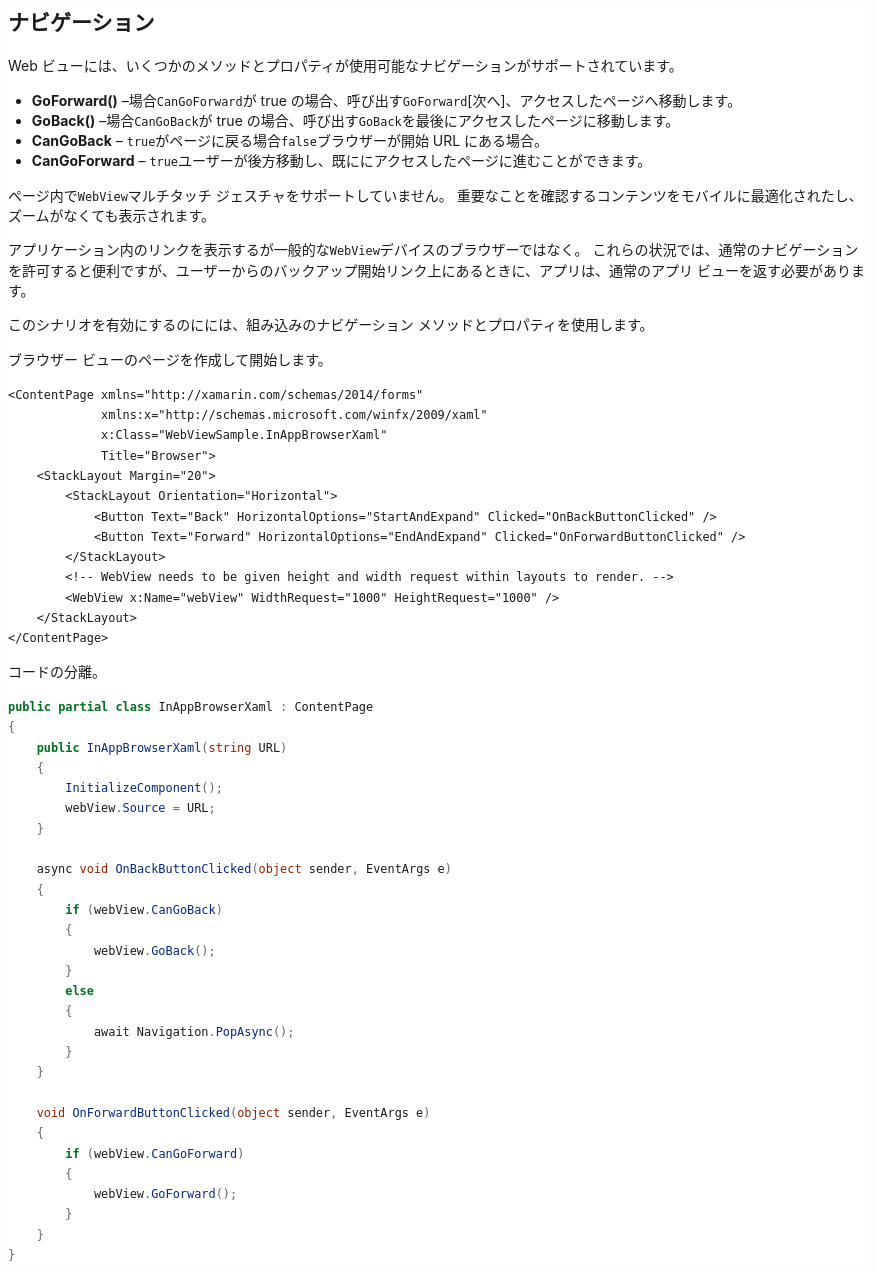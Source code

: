 ## <a name="navigation"></a>ナビゲーション

Web ビューには、いくつかのメソッドとプロパティが使用可能なナビゲーションがサポートされています。

- **GoForward()** &ndash;場合`CanGoForward`が true の場合、呼び出す`GoForward`[次へ]、アクセスしたページへ移動します。
- **GoBack()** &ndash;場合`CanGoBack`が true の場合、呼び出す`GoBack`を最後にアクセスしたページに移動します。
- **CanGoBack** &ndash; `true`がページに戻る場合`false`ブラウザーが開始 URL にある場合。
- **CanGoForward** &ndash; `true`ユーザーが後方移動し、既ににアクセスしたページに進むことができます。

ページ内で`WebView`マルチタッチ ジェスチャをサポートしていません。 重要なことを確認するコンテンツをモバイルに最適化されたし、ズームがなくても表示されます。

アプリケーション内のリンクを表示するが一般的な`WebView`デバイスのブラウザーではなく。 これらの状況では、通常のナビゲーションを許可すると便利ですが、ユーザーからのバックアップ開始リンク上にあるときに、アプリは、通常のアプリ ビューを返す必要があります。

このシナリオを有効にするのにには、組み込みのナビゲーション メソッドとプロパティを使用します。

ブラウザー ビューのページを作成して開始します。

```xaml
<ContentPage xmlns="http://xamarin.com/schemas/2014/forms"
             xmlns:x="http://schemas.microsoft.com/winfx/2009/xaml"
             x:Class="WebViewSample.InAppBrowserXaml"
             Title="Browser">
    <StackLayout Margin="20">
        <StackLayout Orientation="Horizontal">
            <Button Text="Back" HorizontalOptions="StartAndExpand" Clicked="OnBackButtonClicked" />
            <Button Text="Forward" HorizontalOptions="EndAndExpand" Clicked="OnForwardButtonClicked" />
        </StackLayout>
        <!-- WebView needs to be given height and width request within layouts to render. -->
        <WebView x:Name="webView" WidthRequest="1000" HeightRequest="1000" />
    </StackLayout>
</ContentPage>
```

コードの分離。

```csharp
public partial class InAppBrowserXaml : ContentPage
{
    public InAppBrowserXaml(string URL)
    {
        InitializeComponent();
        webView.Source = URL;
    }

    async void OnBackButtonClicked(object sender, EventArgs e)
    {
        if (webView.CanGoBack)
        {
            webView.GoBack();
        }
        else
        {
            await Navigation.PopAsync();
        }
    }

    void OnForwardButtonClicked(object sender, EventArgs e)
    {
        if (webView.CanGoForward)
        {
            webView.GoForward();
        }
    }
}
```

